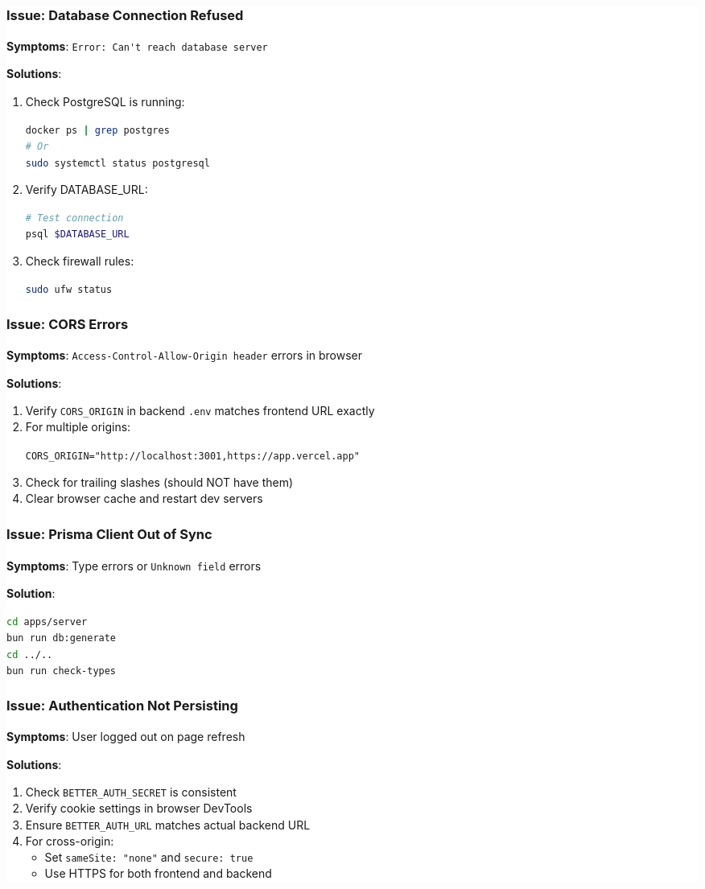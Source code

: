 ### Issue: Database Connection Refused

**Symptoms**: `Error: Can't reach database server`

**Solutions**:

1. Check PostgreSQL is running:
   ```bash
   docker ps | grep postgres
   # Or
   sudo systemctl status postgresql
   ```

2. Verify DATABASE_URL:
   ```bash
   # Test connection
   psql $DATABASE_URL
   ```

3. Check firewall rules:
   ```bash
   sudo ufw status
   ```

### Issue: CORS Errors

**Symptoms**: `Access-Control-Allow-Origin header` errors in browser

**Solutions**:

1. Verify `CORS_ORIGIN` in backend `.env` matches frontend URL exactly
2. For multiple origins:
   ```env
   CORS_ORIGIN="http://localhost:3001,https://app.vercel.app"
   ```
3. Check for trailing slashes (should NOT have them)
4. Clear browser cache and restart dev servers

### Issue: Prisma Client Out of Sync

**Symptoms**: Type errors or `Unknown field` errors

**Solution**:
```bash
cd apps/server
bun run db:generate
cd ../..
bun run check-types
```

### Issue: Authentication Not Persisting

**Symptoms**: User logged out on page refresh

**Solutions**:

1. Check `BETTER_AUTH_SECRET` is consistent
2. Verify cookie settings in browser DevTools
3. Ensure `BETTER_AUTH_URL` matches actual backend URL
4. For cross-origin:
   - Set `sameSite: "none"` and `secure: true`
   - Use HTTPS for both frontend and backend
